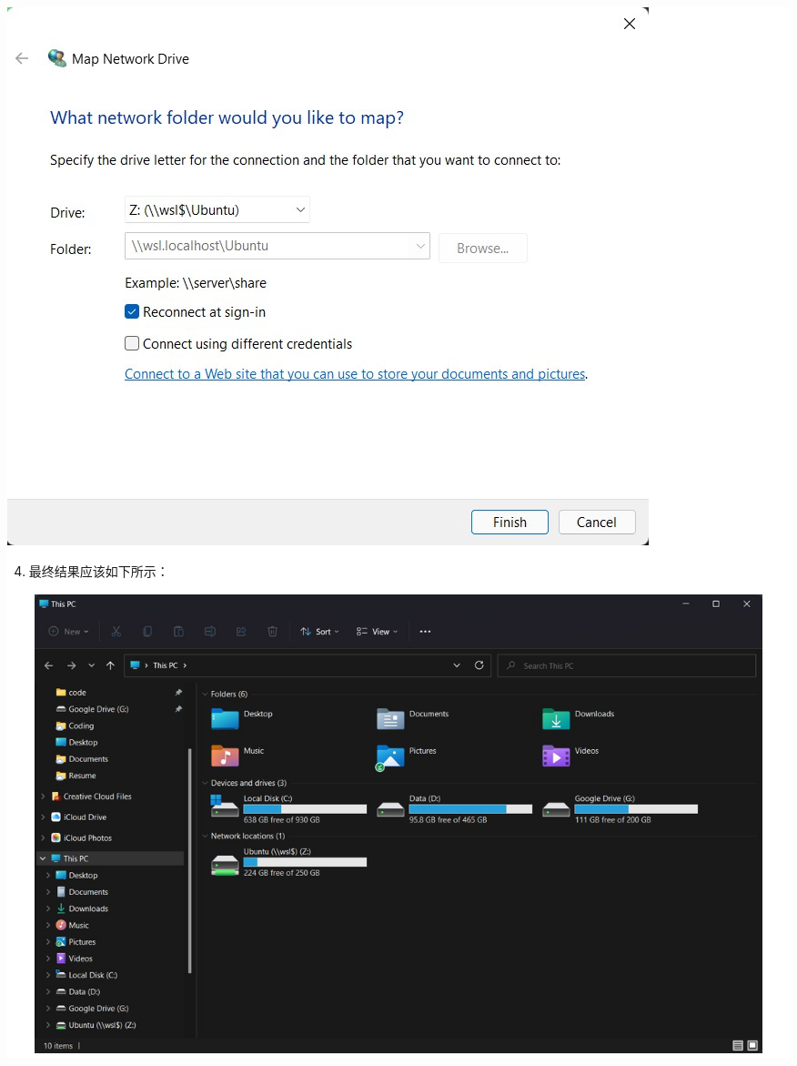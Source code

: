 <img src="images/network-folder.jpg" alt="Mapping network drive" />
</p>

4. 最终结果应该如下所示：

<p align="center">
<img src="images/file-explorer.jpg" alt="File explorer" width="800px" />